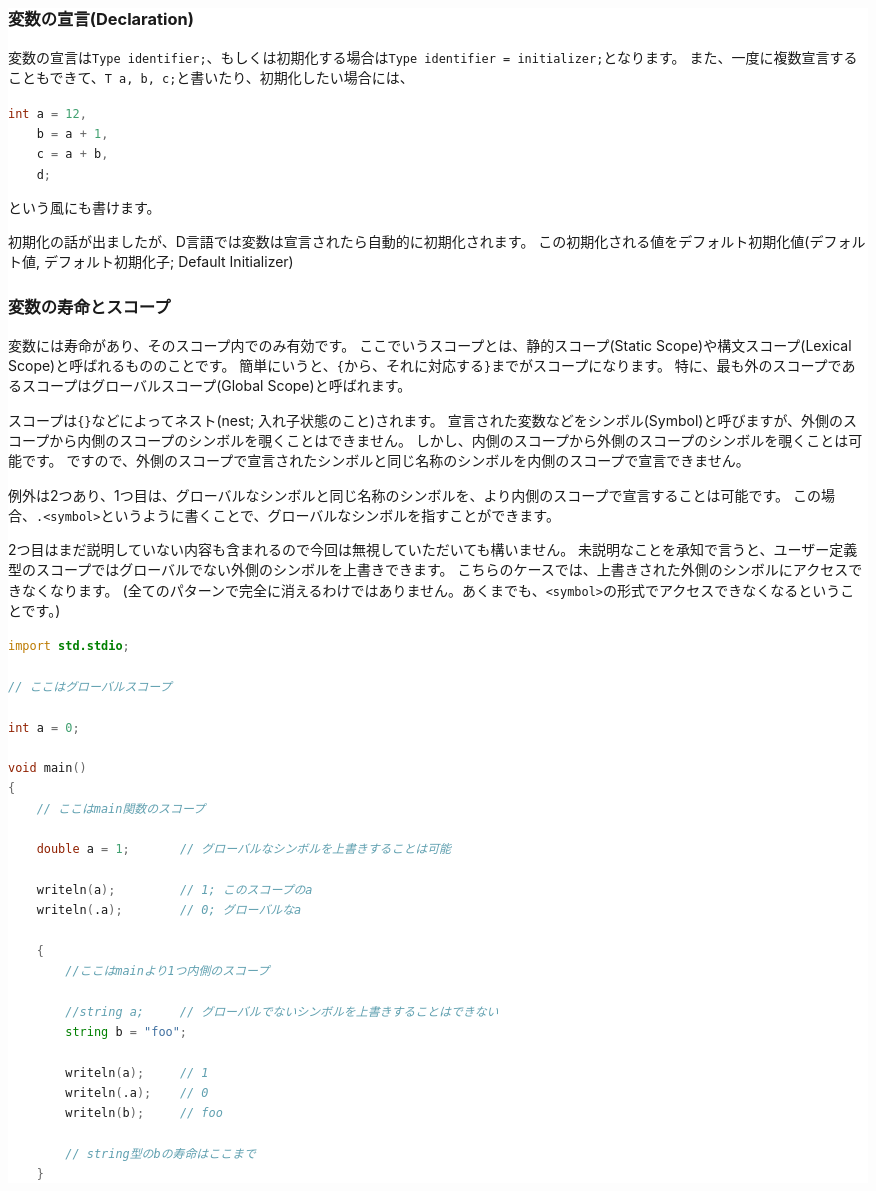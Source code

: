 
### 変数の宣言(Declaration)

変数の宣言は`Type identifier;`、もしくは初期化する場合は`Type identifier = initializer;`となります。
また、一度に複数宣言することもできて、`T a, b, c;`と書いたり、初期化したい場合には、

~~~~d
int a = 12,
    b = a + 1,
    c = a + b,
    d;
~~~~

という風にも書けます。

初期化の話が出ましたが、D言語では変数は宣言されたら自動的に初期化されます。
この初期化される値をデフォルト初期化値(デフォルト値, デフォルト初期化子; Default Initializer)


### 変数の寿命とスコープ

変数には寿命があり、そのスコープ内でのみ有効です。
ここでいうスコープとは、静的スコープ(Static Scope)や構文スコープ(Lexical Scope)と呼ばれるもののことです。
簡単にいうと、`{`から、それに対応する`}`までがスコープになります。
特に、最も外のスコープであるスコープはグローバルスコープ(Global Scope)と呼ばれます。

スコープは`{}`などによってネスト(nest; 入れ子状態のこと)されます。
宣言された変数などをシンボル(Symbol)と呼びますが、外側のスコープから内側のスコープのシンボルを覗くことはできません。
しかし、内側のスコープから外側のスコープのシンボルを覗くことは可能です。
ですので、外側のスコープで宣言されたシンボルと同じ名称のシンボルを内側のスコープで宣言できません。

例外は2つあり、1つ目は、グローバルなシンボルと同じ名称のシンボルを、より内側のスコープで宣言することは可能です。
この場合、`.<symbol>`というように書くことで、グローバルなシンボルを指すことができます。

2つ目はまだ説明していない内容も含まれるので今回は無視していただいても構いません。
未説明なことを承知で言うと、ユーザー定義型のスコープではグローバルでない外側のシンボルを上書きできます。
こちらのケースでは、上書きされた外側のシンボルにアクセスできなくなります。
(全てのパターンで完全に消えるわけではありません。あくまでも、`<symbol>`の形式でアクセスできなくなるということです。)

~~~~d
import std.stdio;

// ここはグローバルスコープ

int a = 0;

void main()
{
    // ここはmain関数のスコープ

    double a = 1;       // グローバルなシンボルを上書きすることは可能

    writeln(a);         // 1; このスコープのa
    writeln(.a);        // 0; グローバルなa

    {
        //ここはmainより1つ内側のスコープ

        //string a;     // グローバルでないシンボルを上書きすることはできない
        string b = "foo";

        writeln(a);     // 1
        writeln(.a);    // 0
        writeln(b);     // foo

        // string型のbの寿命はここまで
    }

~~~~